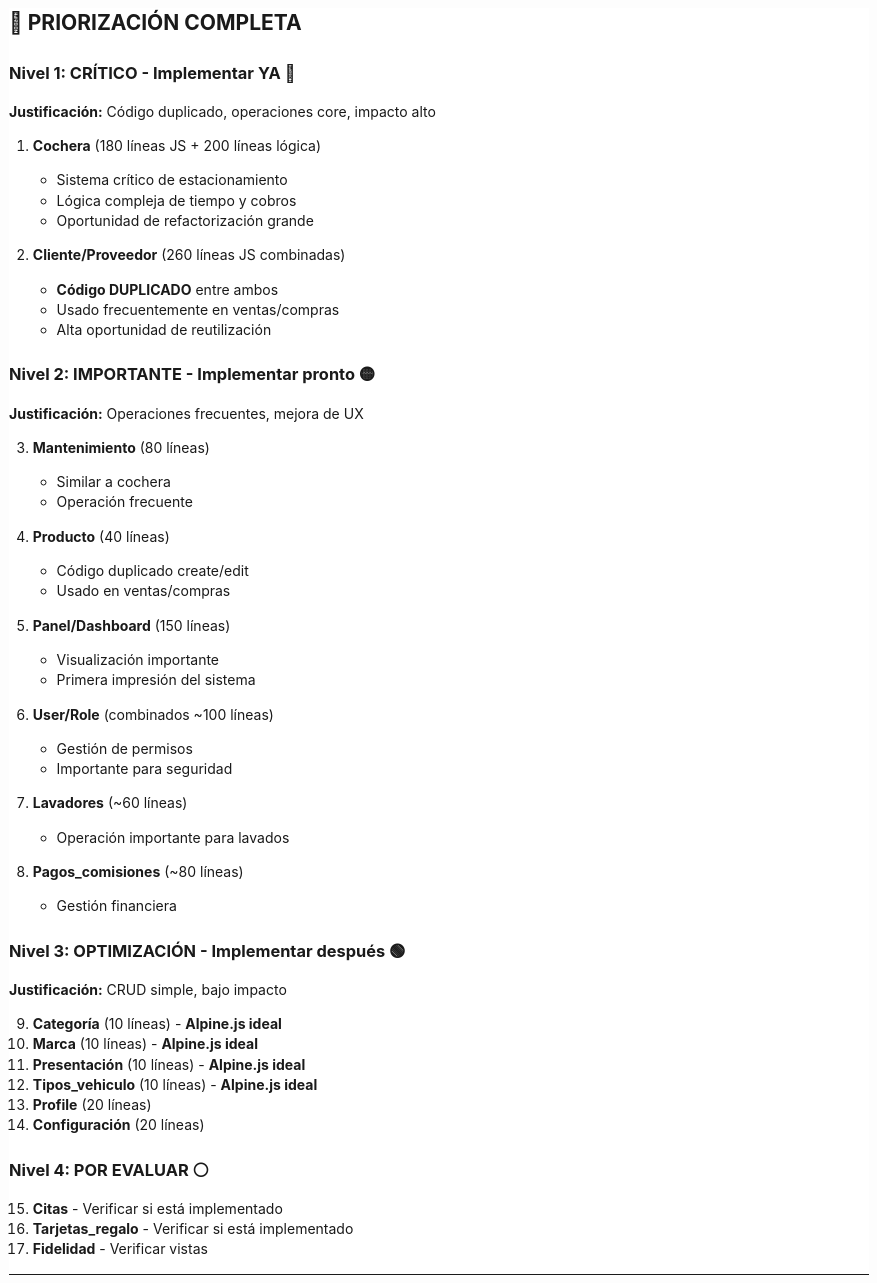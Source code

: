 
## 🎯 PRIORIZACIÓN COMPLETA

### Nivel 1: CRÍTICO - Implementar YA 🔴
**Justificación:** Código duplicado, operaciones core, impacto alto

1. **Cochera** (180 líneas JS + 200 líneas lógica)
   - Sistema crítico de estacionamiento
   - Lógica compleja de tiempo y cobros
   - Oportunidad de refactorización grande

2. **Cliente/Proveedor** (260 líneas JS combinadas)
   - **Código DUPLICADO** entre ambos
   - Usado frecuentemente en ventas/compras
   - Alta oportunidad de reutilización

### Nivel 2: IMPORTANTE - Implementar pronto 🟡
**Justificación:** Operaciones frecuentes, mejora de UX

3. **Mantenimiento** (80 líneas)
   - Similar a cochera
   - Operación frecuente

4. **Producto** (40 líneas)
   - Código duplicado create/edit
   - Usado en ventas/compras

5. **Panel/Dashboard** (150 líneas)
   - Visualización importante
   - Primera impresión del sistema

6. **User/Role** (combinados ~100 líneas)
   - Gestión de permisos
   - Importante para seguridad

7. **Lavadores** (~60 líneas)
   - Operación importante para lavados

8. **Pagos_comisiones** (~80 líneas)
   - Gestión financiera

### Nivel 3: OPTIMIZACIÓN - Implementar después 🟢
**Justificación:** CRUD simple, bajo impacto

9. **Categoría** (10 líneas) - **Alpine.js ideal**
10. **Marca** (10 líneas) - **Alpine.js ideal**
11. **Presentación** (10 líneas) - **Alpine.js ideal**
12. **Tipos_vehiculo** (10 líneas) - **Alpine.js ideal**
13. **Profile** (20 líneas)
14. **Configuración** (20 líneas)

### Nivel 4: POR EVALUAR ⚪
15. **Citas** - Verificar si está implementado
16. **Tarjetas_regalo** - Verificar si está implementado
17. **Fidelidad** - Verificar vistas

---